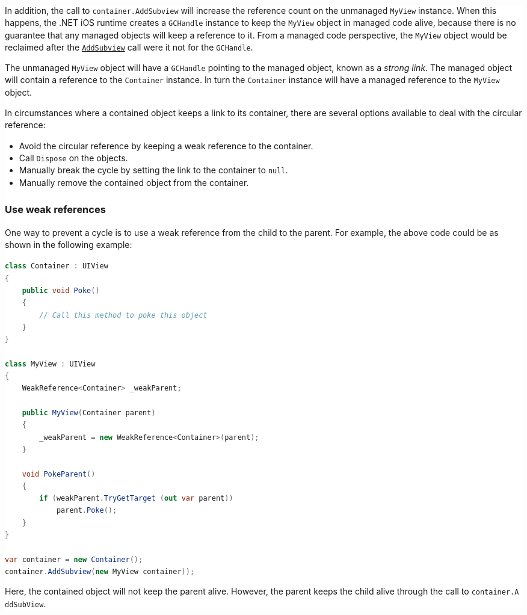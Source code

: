 In addition, the call to `container.AddSubview` will increase the reference count on the unmanaged `MyView` instance. When this happens, the .NET iOS runtime creates a `GCHandle` instance to keep the `MyView` object in managed code alive, because there is no guarantee that any managed objects will keep a reference to it. From a managed code perspective, the `MyView` object would be reclaimed after the [`AddSubview`](xref:UIKit.UIView.AddSubview(UIKit.UIView)) call were it not for the `GCHandle`.

The unmanaged `MyView` object will have a `GCHandle` pointing to the managed object, known as a *strong link*. The managed object will contain a reference to the `Container` instance. In turn the `Container` instance will have a managed reference to the `MyView` object.

In circumstances where a contained object keeps a link to its container, there are several options available to deal with the circular reference:

- Avoid the circular reference by keeping a weak reference to the container.
- Call `Dispose` on the objects.
- Manually break the cycle by setting the link to the container to `null`.
- Manually remove the contained object from the container.

### Use weak references

One way to prevent a cycle is to use a weak reference from the child to the parent. For example, the above code could be as shown in the following example:

```csharp
class Container : UIView
{
    public void Poke()
    {
        // Call this method to poke this object
    }
}

class MyView : UIView
{
    WeakReference<Container> _weakParent;

    public MyView(Container parent)
    {
        _weakParent = new WeakReference<Container>(parent);
    }

    void PokeParent()
    {
        if (weakParent.TryGetTarget (out var parent))
            parent.Poke();
    }
}

var container = new Container();
container.AddSubview(new MyView container));
```

Here, the contained object will not keep the parent alive. However, the parent keeps the child alive through the call to `container.AddSubView`.
